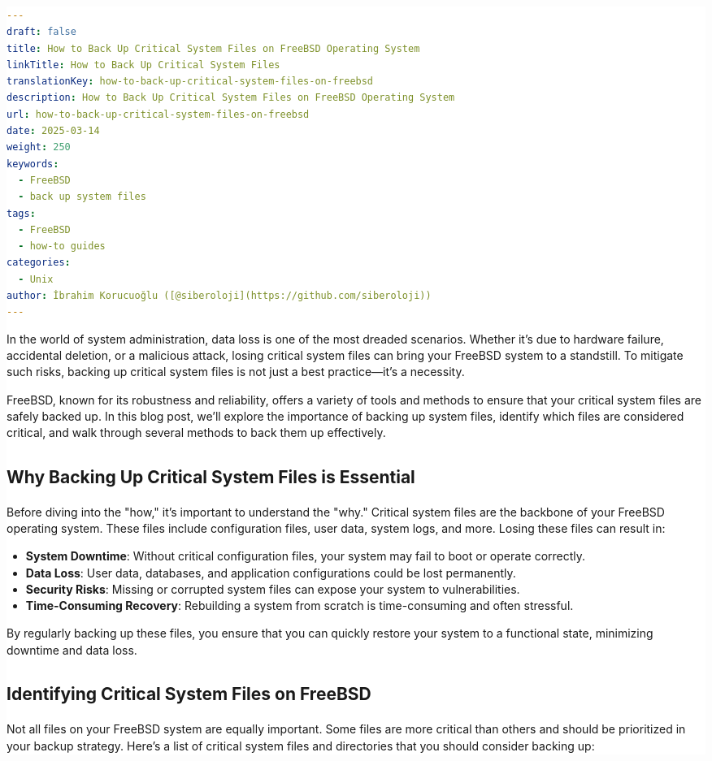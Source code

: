 ```yaml
---
draft: false
title: How to Back Up Critical System Files on FreeBSD Operating System
linkTitle: How to Back Up Critical System Files
translationKey: how-to-back-up-critical-system-files-on-freebsd
description: How to Back Up Critical System Files on FreeBSD Operating System
url: how-to-back-up-critical-system-files-on-freebsd
date: 2025-03-14
weight: 250
keywords:
  - FreeBSD
  - back up system files
tags:
  - FreeBSD
  - how-to guides
categories:
  - Unix
author: İbrahim Korucuoğlu ([@siberoloji](https://github.com/siberoloji))
---
```

In the world of system administration, data loss is one of the most dreaded scenarios. Whether it’s due to hardware failure, accidental deletion, or a malicious attack, losing critical system files can bring your FreeBSD system to a standstill. To mitigate such risks, backing up critical system files is not just a best practice—it’s a necessity.

FreeBSD, known for its robustness and reliability, offers a variety of tools and methods to ensure that your critical system files are safely backed up. In this blog post, we’ll explore the importance of backing up system files, identify which files are considered critical, and walk through several methods to back them up effectively.

## Why Backing Up Critical System Files is Essential

Before diving into the "how," it’s important to understand the "why." Critical system files are the backbone of your FreeBSD operating system. These files include configuration files, user data, system logs, and more. Losing these files can result in:

- **System Downtime**: Without critical configuration files, your system may fail to boot or operate correctly.
- **Data Loss**: User data, databases, and application configurations could be lost permanently.
- **Security Risks**: Missing or corrupted system files can expose your system to vulnerabilities.
- **Time-Consuming Recovery**: Rebuilding a system from scratch is time-consuming and often stressful.

By regularly backing up these files, you ensure that you can quickly restore your system to a functional state, minimizing downtime and data loss.

## Identifying Critical System Files on FreeBSD

Not all files on your FreeBSD system are equally important. Some files are more critical than others and should be prioritized in your backup strategy. Here’s a list of critical system files and directories that you should consider backing up:
